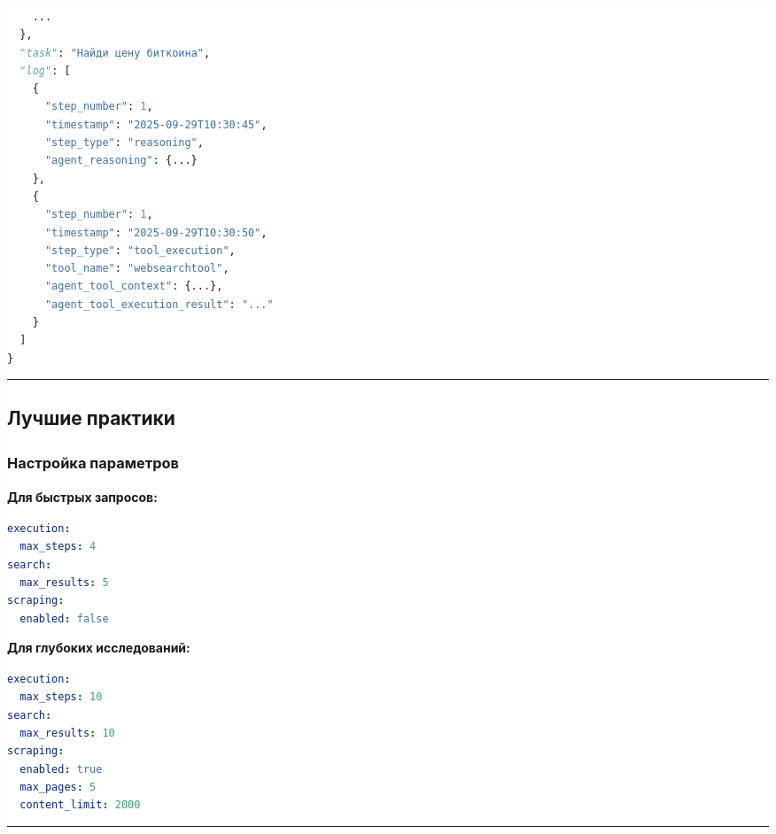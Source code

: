 ```python
    ...
  },
  "task": "Найди цену биткоина",
  "log": [
    {
      "step_number": 1,
      "timestamp": "2025-09-29T10:30:45",
      "step_type": "reasoning",
      "agent_reasoning": {...}
    },
    {
      "step_number": 1,
      "timestamp": "2025-09-29T10:30:50",
      "step_type": "tool_execution",
      "tool_name": "websearchtool",
      "agent_tool_context": {...},
      "agent_tool_execution_result": "..."
    }
  ]
}
```

---

## Лучшие практики

### Настройка параметров

**Для быстрых запросов:**
```yaml
execution:
  max_steps: 4
search:
  max_results: 5
scraping:
  enabled: false
```

**Для глубоких исследований:**
```yaml
execution:
  max_steps: 10
search:
  max_results: 10
scraping:
  enabled: true
  max_pages: 5
  content_limit: 2000
```

---
